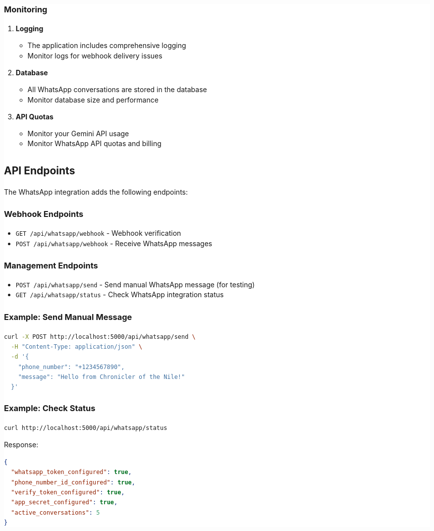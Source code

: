 ### Monitoring

1. **Logging**
   - The application includes comprehensive logging
   - Monitor logs for webhook delivery issues

2. **Database**
   - All WhatsApp conversations are stored in the database
   - Monitor database size and performance

3. **API Quotas**
   - Monitor your Gemini API usage
   - Monitor WhatsApp API quotas and billing

## API Endpoints

The WhatsApp integration adds the following endpoints:

### Webhook Endpoints

- `GET /api/whatsapp/webhook` - Webhook verification
- `POST /api/whatsapp/webhook` - Receive WhatsApp messages

### Management Endpoints

- `POST /api/whatsapp/send` - Send manual WhatsApp message (for testing)
- `GET /api/whatsapp/status` - Check WhatsApp integration status

### Example: Send Manual Message

```bash
curl -X POST http://localhost:5000/api/whatsapp/send \
  -H "Content-Type: application/json" \
  -d '{
    "phone_number": "+1234567890",
    "message": "Hello from Chronicler of the Nile!"
  }'
```

### Example: Check Status

```bash
curl http://localhost:5000/api/whatsapp/status
```

Response:
```json
{
  "whatsapp_token_configured": true,
  "phone_number_id_configured": true,
  "verify_token_configured": true,
  "app_secret_configured": true,
  "active_conversations": 5
}
```

